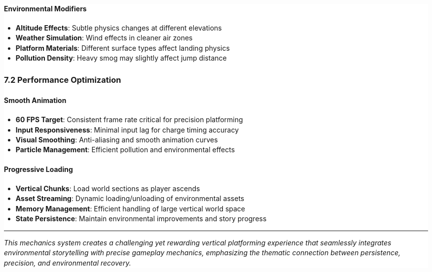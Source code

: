 #### Environmental Modifiers
- **Altitude Effects**: Subtle physics changes at different elevations
- **Weather Simulation**: Wind effects in cleaner air zones
- **Platform Materials**: Different surface types affect landing physics
- **Pollution Density**: Heavy smog may slightly affect jump distance

### 7.2 Performance Optimization

#### Smooth Animation
- **60 FPS Target**: Consistent frame rate critical for precision platforming
- **Input Responsiveness**: Minimal input lag for charge timing accuracy
- **Visual Smoothing**: Anti-aliasing and smooth animation curves
- **Particle Management**: Efficient pollution and environmental effects

#### Progressive Loading
- **Vertical Chunks**: Load world sections as player ascends
- **Asset Streaming**: Dynamic loading/unloading of environmental assets
- **Memory Management**: Efficient handling of large vertical world space
- **State Persistence**: Maintain environmental improvements and story progress

---

*This mechanics system creates a challenging yet rewarding vertical platforming experience that seamlessly integrates environmental storytelling with precise gameplay mechanics, emphasizing the thematic connection between persistence, precision, and environmental recovery.*